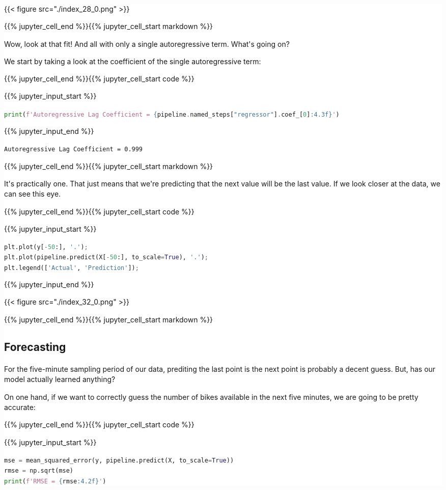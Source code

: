
{{< figure src="./index_28_0.png" >}}


{{% jupyter_cell_end %}}{{% jupyter_cell_start markdown %}}

Wow, look at that fit! And all with only a single autoregressive term. What's going on?

We start by taking a look at the coefficient of the single autoregressive term:

{{% jupyter_cell_end %}}{{% jupyter_cell_start code %}}


{{% jupyter_input_start %}}

```python
print(f'Autoregressive Lag Coefficient = {pipeline.named_steps["regressor"].coef_[0]:4.3f}')
```

{{% jupyter_input_end %}}

    Autoregressive Lag Coefficient = 0.999


{{% jupyter_cell_end %}}{{% jupyter_cell_start markdown %}}

It's practically one. That just means that we're predicting that the next value will be the last value. If we look closer at the data, we can see this eye.

{{% jupyter_cell_end %}}{{% jupyter_cell_start code %}}


{{% jupyter_input_start %}}

```python
plt.plot(y[-50:], '.');
plt.plot(pipeline.predict(X[-50:], to_scale=True), '.');
plt.legend(['Actual', 'Prediction']);
```

{{% jupyter_input_end %}}


{{< figure src="./index_32_0.png" >}}


{{% jupyter_cell_end %}}{{% jupyter_cell_start markdown %}}

## Forecasting

For the five-minute sampling period of our data, prediting the last point is the next point is probably a decent guess. But, has our model actually learned anything?

On one hand, if we want to correctly guess the number of bikes available in the next five minutes, we are going to be pretty accurate:

{{% jupyter_cell_end %}}{{% jupyter_cell_start code %}}


{{% jupyter_input_start %}}

```python
mse = mean_squared_error(y, pipeline.predict(X, to_scale=True))
rmse = np.sqrt(mse)
print(f'RMSE = {rmse:4.2f}')
```
